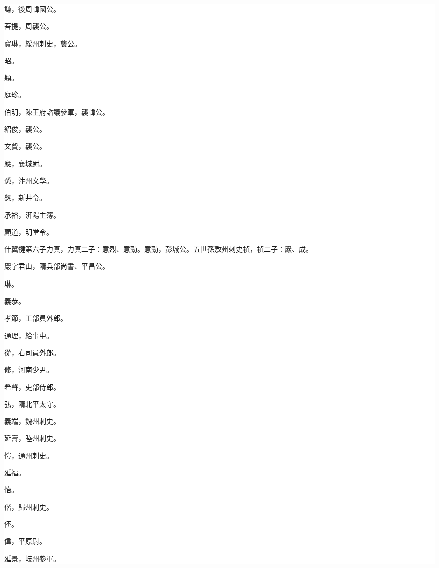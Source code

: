 謙，後周韓國公。

菩提，周襲公。

寶琳，綏州刺史，襲公。

昭。

穎。

庭珍。

伯明，陳王府諮議參軍，襲韓公。

紹俊，襲公。

文贄，襲公。

應，襄城尉。

愻，汴州文學。

慇，新井令。

承裕，汧陽主簿。

顧道，明堂令。

什翼犍第六子力真，力真二子：意烈、意勁。意勁，彭城公。五世孫敷州刺史禎，禎二子：巖、成。

巖字君山，隋兵部尚書、平昌公。

琳。

義恭。

孝節，工部員外郎。

通理，給事中。

從，右司員外郎。

修，河南少尹。

希聲，吏部侍郎。

弘，隋北平太守。

義端，魏州刺史。

延壽，睦州刺史。

愷，通州刺史。

延福。

怡。

偕，歸州刺史。

伾。

偉，平原尉。

延景，岐州參軍。
